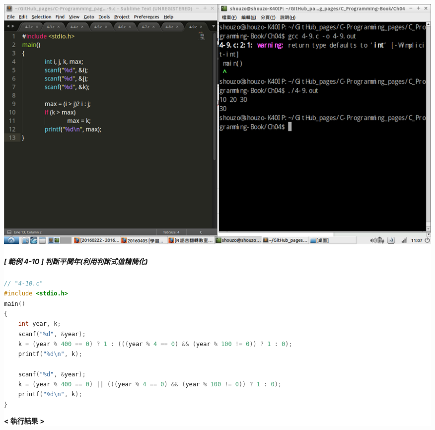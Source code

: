 ![](/assets/20160405/4-9.png)


##### [ 範例 4-10 ] 判斷平閏年(利用判斷式值精簡化)

```c
// "4-10.c"
#include <stdio.h>
main()
{
	int year, k;
	scanf("%d", &year);
	k = (year % 400 == 0) ? 1 : (((year % 4 == 0) && (year % 100 != 0)) ? 1 : 0);
	printf("%d\n", k);
	
	scanf("%d", &year);
	k = (year % 400 == 0) || (((year % 4 == 0) && (year % 100 != 0)) ? 1 : 0);
	printf("%d\n", k);
}
```
**< 執行結果 >**